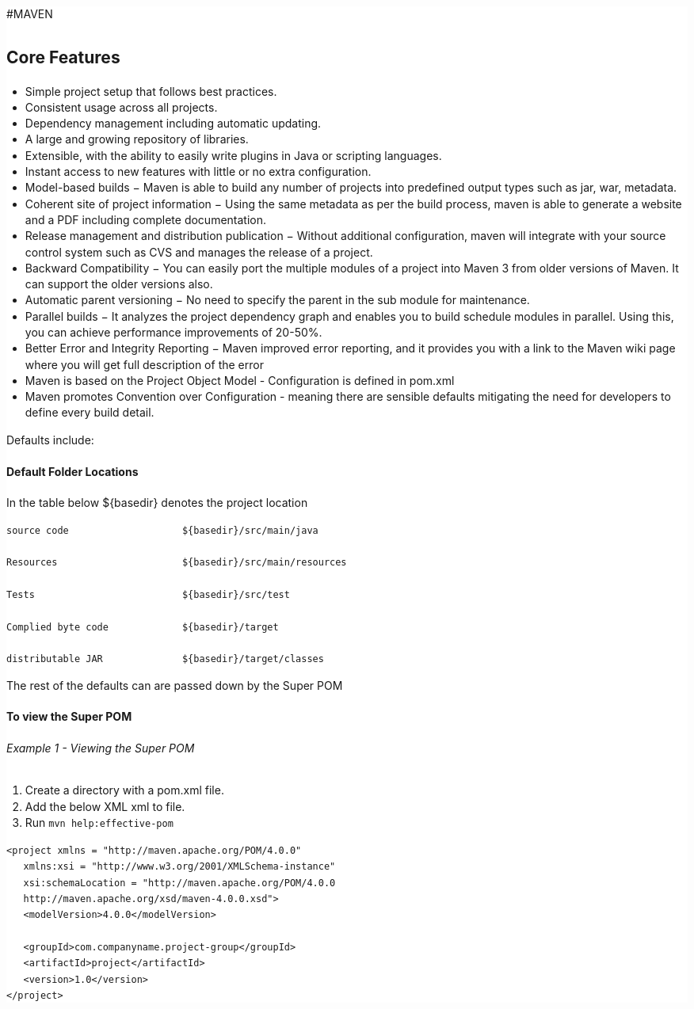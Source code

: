 #MAVEN

## Core Features

* Simple project setup that follows best practices.
* Consistent usage across all projects.
* Dependency management including automatic updating.
* A large and growing repository of libraries.
* Extensible, with the ability to easily write plugins in Java or scripting languages.
* Instant access to new features with little or no extra configuration.
* Model-based builds − Maven is able to build any number of projects into predefined output types such as jar, war, metadata.
* Coherent site of project information − Using the same metadata as per the build process, maven is able to generate a website and a PDF including complete documentation.
* Release management and distribution publication − Without additional configuration, maven will integrate with your source control system such as CVS and manages the release of a project.
* Backward Compatibility − You can easily port the multiple modules of a project into Maven 3 from older versions of Maven. It can support the older versions also.
* Automatic parent versioning − No need to specify the parent in the sub module for maintenance.
* Parallel builds − It analyzes the project dependency graph and enables you to build schedule modules in parallel. Using this, you can achieve performance improvements of 20-50%.
* Better Error and Integrity Reporting − Maven improved error reporting, and it provides you with a link to the Maven wiki page where you will get full description of the error
* Maven is based on the Project Object Model - Configuration is defined in pom.xml
* Maven promotes Convention over Configuration - meaning there are sensible defaults mitigating the need for developers to define every build detail.
 

Defaults include:

#### Default Folder Locations ####

In the table below ${basedir} denotes the project location

    source code	                   ${basedir}/src/main/java
    
    Resources	                   ${basedir}/src/main/resources
    
    Tests	                       ${basedir}/src/test
    
    Complied byte code	           ${basedir}/target
    
    distributable JAR	           ${basedir}/target/classes
    



The rest of the defaults can are passed down by the Super POM

#### To view the Super POM ####

###### Example 1 - Viewing the Super POM #######

1. Create a directory with a pom.xml file.
2. Add the below XML xml to file.
3. Run `mvn help:effective-pom`

```
<project xmlns = "http://maven.apache.org/POM/4.0.0"
   xmlns:xsi = "http://www.w3.org/2001/XMLSchema-instance"
   xsi:schemaLocation = "http://maven.apache.org/POM/4.0.0
   http://maven.apache.org/xsd/maven-4.0.0.xsd">
   <modelVersion>4.0.0</modelVersion>

   <groupId>com.companyname.project-group</groupId>
   <artifactId>project</artifactId>
   <version>1.0</version>
</project>
```
